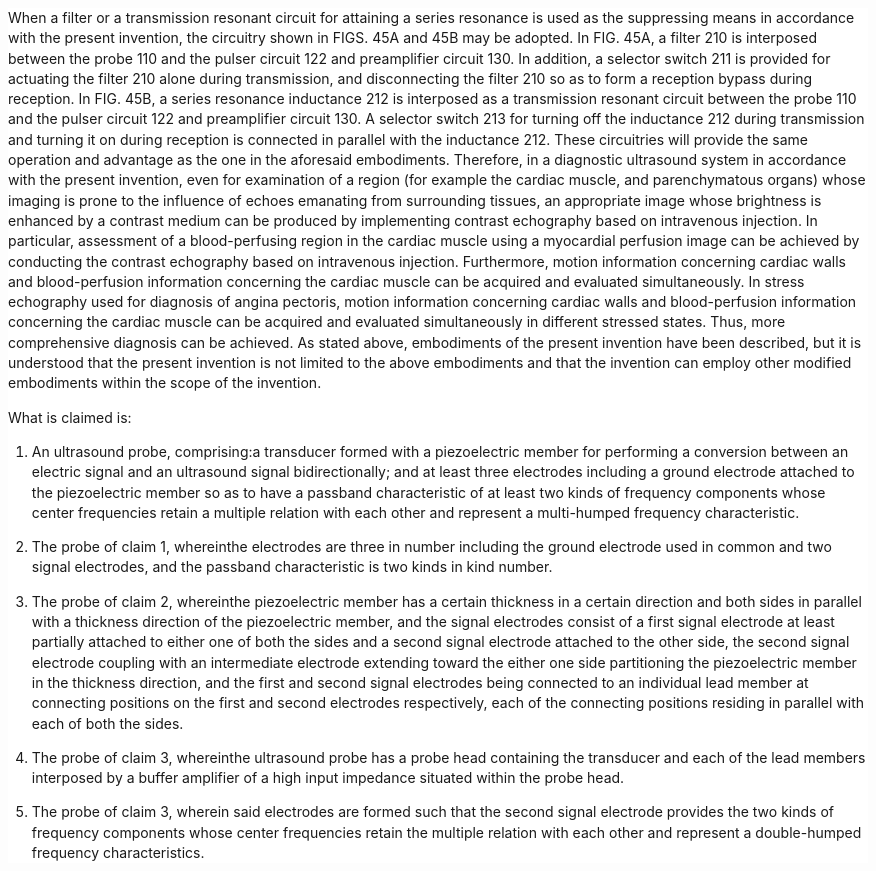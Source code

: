 When a filter or a transmission resonant circuit for attaining a series resonance is used as the suppressing means in accordance with the present invention, the circuitry shown in FIGS. 45A and 45B may be adopted. In FIG. 45A, a filter 210 is interposed between the probe 110 and the pulser circuit 122 and preamplifier circuit 130. In addition, a selector switch 211 is provided for actuating the filter 210 alone during transmission, and disconnecting the filter 210 so as to form a reception bypass during reception. In FIG. 45B, a series resonance inductance 212 is interposed as a transmission resonant circuit between the probe 110 and the pulser circuit 122 and preamplifier circuit 130. A selector switch 213 for turning off the inductance 212 during transmission and turning it on during reception is connected in parallel with the inductance 212. These circuitries will provide the same operation and advantage as the one in the aforesaid embodiments.
Therefore, in a diagnostic ultrasound system in accordance with the present invention, even for examination of a region (for example the cardiac muscle, and parenchymatous organs) whose imaging is prone to the influence of echoes emanating from surrounding tissues, an appropriate image whose brightness is enhanced by a contrast medium can be produced by implementing contrast echography based on intravenous injection.
In particular, assessment of a blood-perfusing region in the cardiac muscle using a myocardial perfusion image can be achieved by conducting the contrast echography based on intravenous injection.
Furthermore, motion information concerning cardiac walls and blood-perfusion information concerning the cardiac muscle can be acquired and evaluated simultaneously. In stress echography used for diagnosis of angina pectoris, motion information concerning cardiac walls and blood-perfusion information concerning the cardiac muscle can be acquired and evaluated simultaneously in different stressed states. Thus, more comprehensive diagnosis can be achieved.
As stated above, embodiments of the present invention have been described, but it is understood that the present invention is not limited to the above embodiments and that the invention can employ other modified embodiments within the scope of the invention.

What is claimed is:
 
1. An ultrasound probe, comprising:a transducer formed with a piezoelectric member for performing a conversion between an electric signal and an ultrasound signal bidirectionally; and at least three electrodes including a ground electrode attached to the piezoelectric member so as to have a passband characteristic of at least two kinds of frequency components whose center frequencies retain a multiple relation with each other and represent a multi-humped frequency characteristic. 

  
2. The probe of claim 1, whereinthe electrodes are three in number including the ground electrode used in common and two signal electrodes, and the passband characteristic is two kinds in kind number. 

  
3. The probe of claim 2, whereinthe piezoelectric member has a certain thickness in a certain direction and both sides in parallel with a thickness direction of the piezoelectric member, and the signal electrodes consist of a first signal electrode at least partially attached to either one of both the sides and a second signal electrode attached to the other side, the second signal electrode coupling with an intermediate electrode extending toward the either one side partitioning the piezoelectric member in the thickness direction, and the first and second signal electrodes being connected to an individual lead member at connecting positions on the first and second electrodes respectively, each of the connecting positions residing in parallel with each of both the sides. 

  
4. The probe of claim 3, whereinthe ultrasound probe has a probe head containing the transducer and each of the lead members interposed by a buffer amplifier of a high input impedance situated within the probe head. 

  
5. The probe of claim 3, wherein said electrodes are formed such that the second signal electrode provides the two kinds of frequency components whose center frequencies retain the multiple relation with each other and represent a double-humped frequency characteristics.
